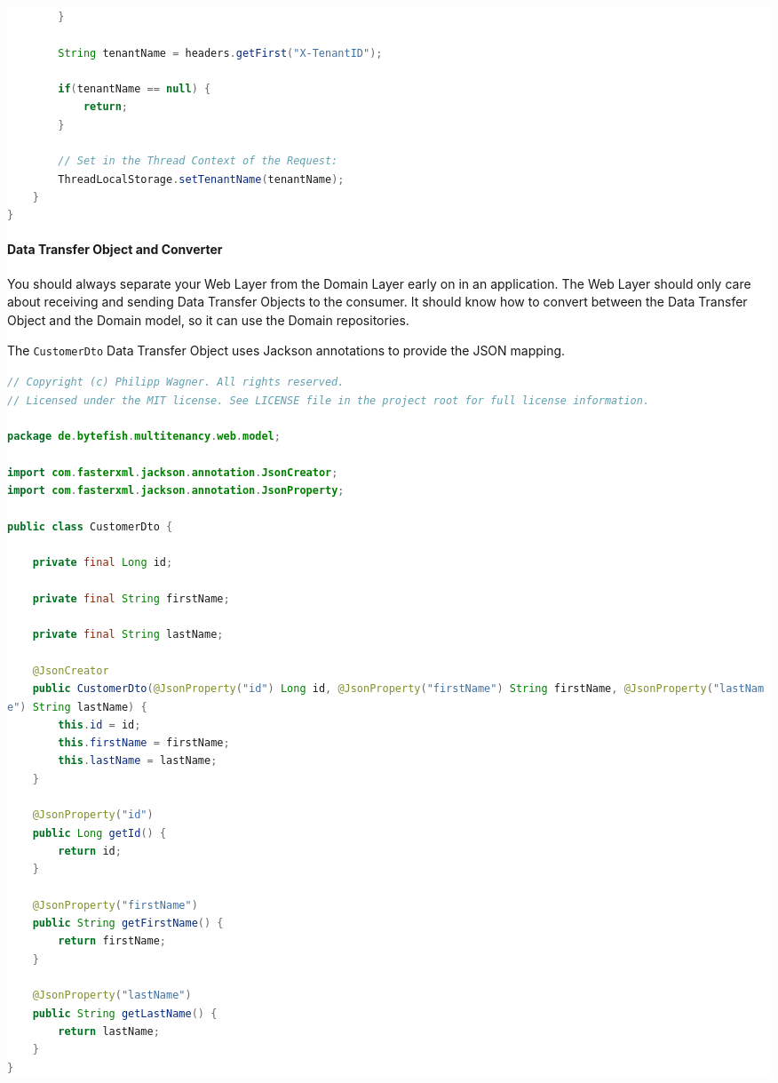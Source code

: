 ```java
        }

        String tenantName = headers.getFirst("X-TenantID");

        if(tenantName == null) {
            return;
        }

        // Set in the Thread Context of the Request:
        ThreadLocalStorage.setTenantName(tenantName);
    }
}
```

#### Data Transfer Object and Converter ####

You should always separate your Web Layer from the Domain Layer early on in an application. The Web Layer should only care 
about receiving and sending Data Transfer Objects to the consumer. It should know how to convert between the Data Transfer 
Object and the Domain model, so it can use the Domain repositories.

The ``CustomerDto`` Data Transfer Object uses Jackson annotations to provide the JSON mapping.

```java
// Copyright (c) Philipp Wagner. All rights reserved.
// Licensed under the MIT license. See LICENSE file in the project root for full license information.

package de.bytefish.multitenancy.web.model;

import com.fasterxml.jackson.annotation.JsonCreator;
import com.fasterxml.jackson.annotation.JsonProperty;

public class CustomerDto {

    private final Long id;

    private final String firstName;

    private final String lastName;

    @JsonCreator
    public CustomerDto(@JsonProperty("id") Long id, @JsonProperty("firstName") String firstName, @JsonProperty("lastName") String lastName) {
        this.id = id;
        this.firstName = firstName;
        this.lastName = lastName;
    }

    @JsonProperty("id")
    public Long getId() {
        return id;
    }

    @JsonProperty("firstName")
    public String getFirstName() {
        return firstName;
    }

    @JsonProperty("lastName")
    public String getLastName() {
        return lastName;
    }
}
```